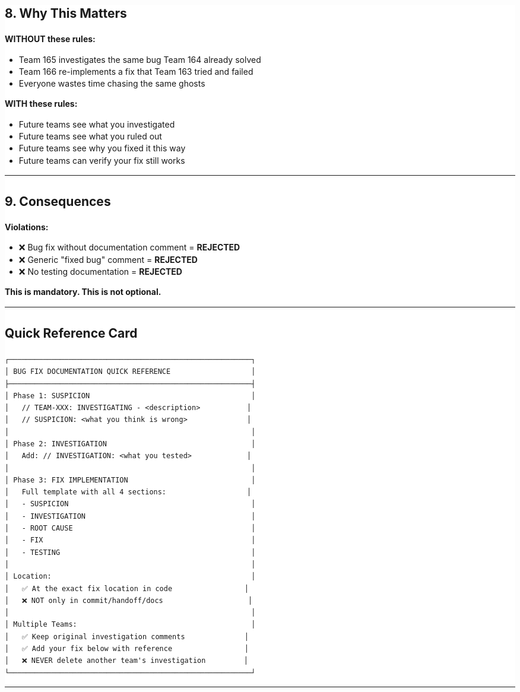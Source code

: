 
## 8. Why This Matters

**WITHOUT these rules:**
- Team 165 investigates the same bug Team 164 already solved
- Team 166 re-implements a fix that Team 163 tried and failed
- Everyone wastes time chasing the same ghosts

**WITH these rules:**
- Future teams see what you investigated
- Future teams see what you ruled out
- Future teams see why you fixed it this way
- Future teams can verify your fix still works

---

## 9. Consequences

**Violations:**
- ❌ Bug fix without documentation comment = **REJECTED**
- ❌ Generic "fixed bug" comment = **REJECTED**
- ❌ No testing documentation = **REJECTED**

**This is mandatory. This is not optional.**

---

## Quick Reference Card

```
┌─────────────────────────────────────────────────────────┐
│ BUG FIX DOCUMENTATION QUICK REFERENCE                   │
├─────────────────────────────────────────────────────────┤
│ Phase 1: SUSPICION                                      │
│   // TEAM-XXX: INVESTIGATING - <description>           │
│   // SUSPICION: <what you think is wrong>              │
│                                                         │
│ Phase 2: INVESTIGATION                                  │
│   Add: // INVESTIGATION: <what you tested>             │
│                                                         │
│ Phase 3: FIX IMPLEMENTATION                             │
│   Full template with all 4 sections:                   │
│   - SUSPICION                                           │
│   - INVESTIGATION                                       │
│   - ROOT CAUSE                                          │
│   - FIX                                                 │
│   - TESTING                                             │
│                                                         │
│ Location:                                               │
│   ✅ At the exact fix location in code                 │
│   ❌ NOT only in commit/handoff/docs                    │
│                                                         │
│ Multiple Teams:                                         │
│   ✅ Keep original investigation comments              │
│   ✅ Add your fix below with reference                 │
│   ❌ NEVER delete another team's investigation         │
└─────────────────────────────────────────────────────────┘
```

---